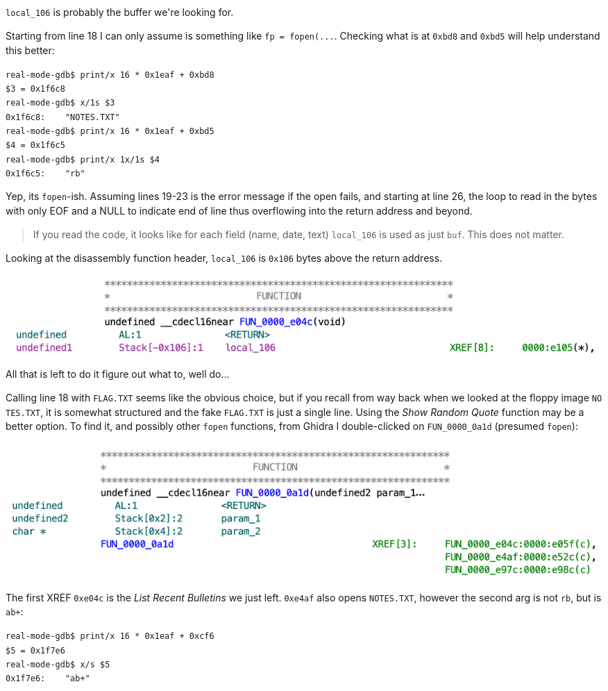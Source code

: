 `local_106` is probably the buffer we're looking for.

Starting from line 18 I can only assume is something like `fp = fopen(...`.  Checking what is at `0xbd8` and `0xbd5` will help understand this better:

```
real-mode-gdb$ print/x 16 * 0x1eaf + 0xbd8
$3 = 0x1f6c8
real-mode-gdb$ x/1s $3
0x1f6c8:	"NOTES.TXT"
real-mode-gdb$ print/x 16 * 0x1eaf + 0xbd5
$4 = 0x1f6c5
real-mode-gdb$ print/x 1x/1s $4
0x1f6c5:	"rb"
```

Yep, its `fopen`-ish.  Assuming lines 19-23 is the error message if the open fails, and starting at line 26, the loop to read in the bytes with only EOF and a NULL to indicate end of line thus overflowing into the return address and beyond.

> If you read the code, it looks like for each field (name, date, text) `local_106` is used as just `buf`.  This does not matter.

Looking at the disassembly function header, `local_106` is `0x106` bytes above the return address.

![](png/lista.png)

All that is left to do it figure out what to, well do...

Calling line 18 with `FLAG.TXT` seems like the obvious choice, but if you recall from way back when we looked at the floppy image `NOTES.TXT`, it is somewhat structured and the fake `FLAG.TXT` is just a single line.  Using the _Show Random Quote_ function may be a better option.  To find it, and possibly other `fopen` functions, from Ghidra I double-clicked on `FUN_0000_0a1d` (presumed `fopen`):

![](png/fopen.png)

The first XREF `0xe04c` is the _List Recent Bulletins_ we just left.  `0xe4af` also opens `NOTES.TXT`, however the second arg is not `rb`, but is `ab+`:

```
real-mode-gdb$ print/x 16 * 0x1eaf + 0xcf6
$5 = 0x1f7e6
real-mode-gdb$ x/s $5
0x1f7e6:	"ab+"
```
